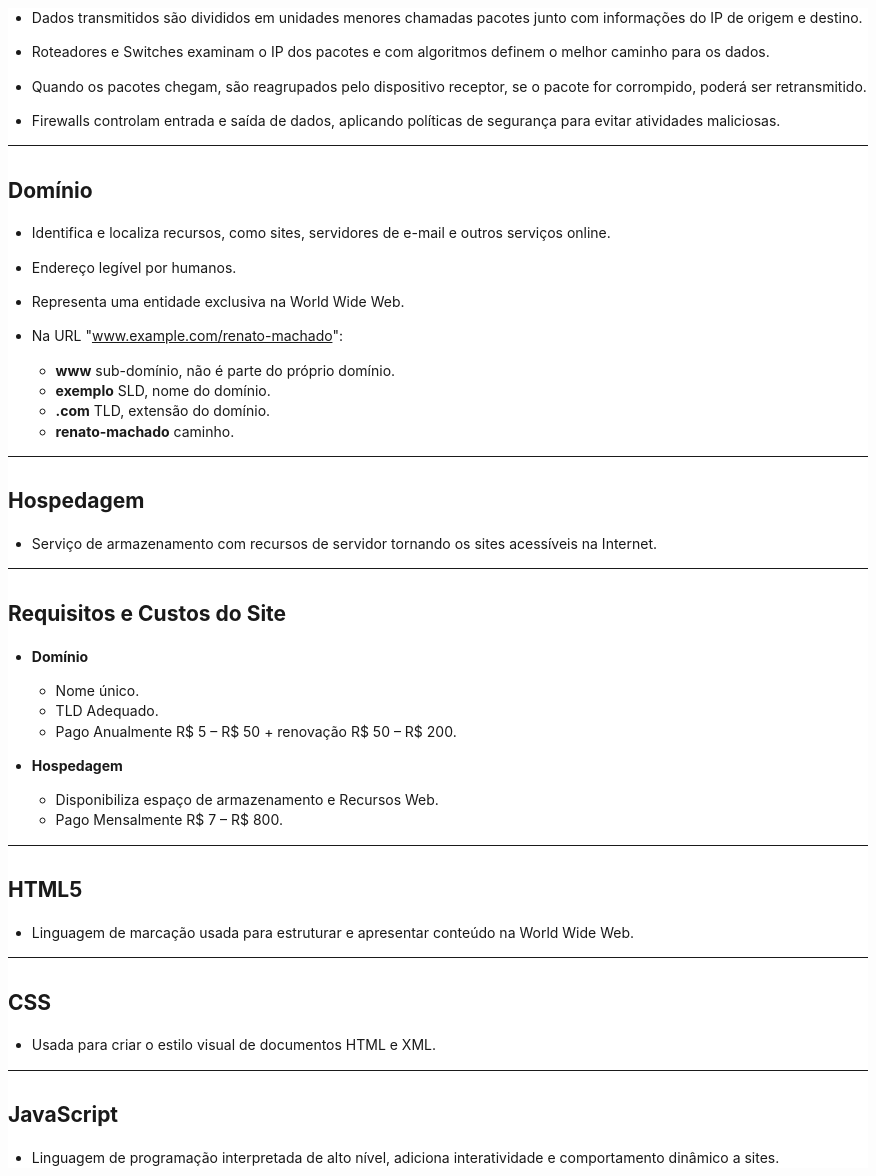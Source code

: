 * Dados transmitidos são divididos em unidades menores chamadas pacotes junto com informações do IP de origem e destino.

* Roteadores e Switches examinam o IP dos pacotes e com algoritmos definem o melhor caminho para os dados.

* Quando os pacotes chegam, são reagrupados pelo dispositivo receptor, se o pacote for corrompido, poderá ser retransmitido.

* Firewalls controlam entrada e saída de dados, aplicando políticas de segurança para evitar atividades maliciosas.

---
## Domínio
* Identifica e localiza recursos, como sites, servidores de e-mail e outros serviços online.

* Endereço legível por humanos.

* Representa uma entidade exclusiva na World Wide Web.

* Na URL "www.example.com/renato-machado":
  * **www** sub-domínio, não é parte do próprio domínio.
  * **exemplo** SLD, nome do domínio.
  * **.com** TLD, extensão do domínio.
  * **renato-machado** caminho.

---
## Hospedagem
 * Serviço de armazenamento com recursos de servidor tornando os sites acessíveis na Internet.

---
## Requisitos e Custos do Site
* **Domínio**
  * Nome único.
  * TLD Adequado.
  * Pago Anualmente R$ 5 – R$ 50 + renovação R$ 50 – R$ 200.

* **Hospedagem**
  * Disponibiliza espaço de armazenamento e Recursos Web.
  * Pago Mensalmente R$ 7 – R$ 800.

---
## HTML5
* Linguagem de marcação usada para estruturar e apresentar conteúdo na World Wide Web.

---
## CSS 
* Usada para criar o estilo visual de documentos HTML e XML.

---
## JavaScript
* Linguagem de programação interpretada de alto nível, adiciona interatividade e comportamento dinâmico a sites.

